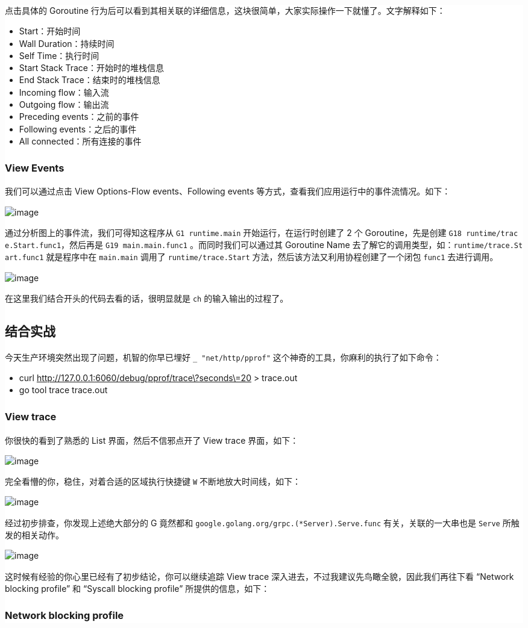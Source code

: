 点击具体的 Goroutine 行为后可以看到其相关联的详细信息，这块很简单，大家实际操作一下就懂了。文字解释如下：

- Start：开始时间
- Wall Duration：持续时间
- Self Time：执行时间
- Start Stack Trace：开始时的堆栈信息
- End Stack Trace：结束时的堆栈信息
- Incoming flow：输入流
- Outgoing flow：输出流
- Preceding events：之前的事件
- Following events：之后的事件
- All connected：所有连接的事件

### View Events

我们可以通过点击 View Options-Flow events、Following events 等方式，查看我们应用运行中的事件流情况。如下：

![image](https://s2.ax1x.com/2020/02/15/1x1d3Q.png)

通过分析图上的事件流，我们可得知这程序从 `G1 runtime.main` 开始运行，在运行时创建了 2 个 Goroutine，先是创建 `G18 runtime/trace.Start.func1`，然后再是 `G19 main.main.func1` 。而同时我们可以通过其 Goroutine Name 去了解它的调用类型，如：`runtime/trace.Start.func1` 就是程序中在 `main.main` 调用了 `runtime/trace.Start` 方法，然后该方法又利用协程创建了一个闭包 `func1` 去进行调用。

![image](https://s2.ax1x.com/2020/02/15/1x1Dun.png)

在这里我们结合开头的代码去看的话，很明显就是 `ch` 的输入输出的过程了。

## 结合实战

今天生产环境突然出现了问题，机智的你早已埋好 `_ "net/http/pprof"` 这个神奇的工具，你麻利的执行了如下命令：

- curl http://127.0.0.1:6060/debug/pprof/trace\?seconds\=20 > trace.out
- go tool trace trace.out

### View trace

你很快的看到了熟悉的 List 界面，然后不信邪点开了 View trace 界面，如下：

![image](https://s2.ax1x.com/2020/02/15/1x1cNT.jpg)

完全看懵的你，稳住，对着合适的区域执行快捷键 `W` 不断地放大时间线，如下：

![image](https://s2.ax1x.com/2020/02/15/1x1ID1.jpg)

经过初步排查，你发现上述绝大部分的 G 竟然都和 `google.golang.org/grpc.(*Server).Serve.func` 有关，关联的一大串也是 `Serve` 所触发的相关动作。

![image](https://s2.ax1x.com/2020/02/16/3pNw9I.jpg)

这时候有经验的你心里已经有了初步结论，你可以继续追踪 View trace 深入进去，不过我建议先鸟瞰全貌，因此我们再往下看 “Network blocking profile” 和 “Syscall blocking profile” 所提供的信息，如下：

### Network blocking profile
